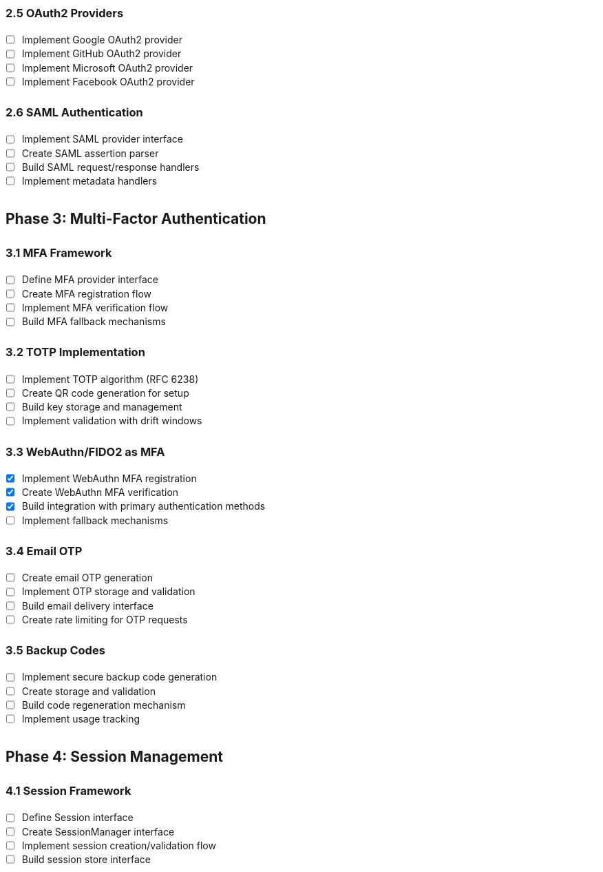 ### 2.5 OAuth2 Providers
- [ ] Implement Google OAuth2 provider
- [ ] Implement GitHub OAuth2 provider
- [ ] Implement Microsoft OAuth2 provider
- [ ] Implement Facebook OAuth2 provider

### 2.6 SAML Authentication
- [ ] Implement SAML provider interface
- [ ] Create SAML assertion parser
- [ ] Build SAML request/response handlers
- [ ] Implement metadata handlers

## Phase 3: Multi-Factor Authentication

### 3.1 MFA Framework
- [ ] Define MFA provider interface
- [ ] Create MFA registration flow
- [ ] Implement MFA verification flow
- [ ] Build MFA fallback mechanisms

### 3.2 TOTP Implementation
- [ ] Implement TOTP algorithm (RFC 6238)
- [ ] Create QR code generation for setup
- [ ] Build key storage and management
- [ ] Implement validation with drift windows

### 3.3 WebAuthn/FIDO2 as MFA
- [x] Implement WebAuthn MFA registration
- [x] Create WebAuthn MFA verification
- [x] Build integration with primary authentication methods
- [ ] Implement fallback mechanisms

### 3.4 Email OTP
- [ ] Create email OTP generation
- [ ] Implement OTP storage and validation
- [ ] Build email delivery interface
- [ ] Create rate limiting for OTP requests

### 3.5 Backup Codes
- [ ] Implement secure backup code generation
- [ ] Create storage and validation
- [ ] Build code regeneration mechanism
- [ ] Implement usage tracking

## Phase 4: Session Management

### 4.1 Session Framework
- [ ] Define Session interface
- [ ] Create SessionManager interface
- [ ] Implement session creation/validation flow
- [ ] Build session store interface
